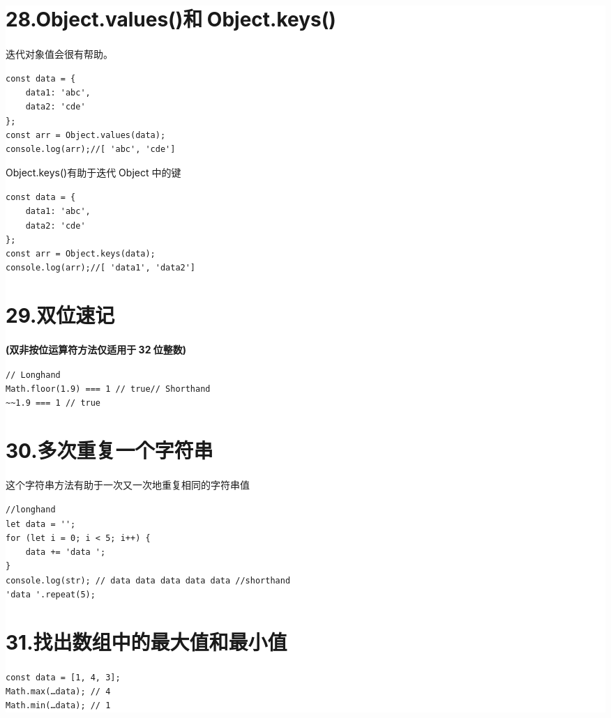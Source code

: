 # 28.Object.values()和 Object.keys()

迭代对象值会很有帮助。

```
const data = {
    data1: 'abc',
    data2: 'cde'
};
const arr = Object.values(data);
console.log(arr);//[ 'abc', 'cde'] 
```

Object.keys()有助于迭代 Object 中的键

```
const data = {
    data1: 'abc',
    data2: 'cde'
};
const arr = Object.keys(data);
console.log(arr);//[ 'data1', 'data2']
```

# 29.双位速记

**(双非按位运算符方法仅适用于 32 位整数)**

```
// Longhand
Math.floor(1.9) === 1 // true// Shorthand
~~1.9 === 1 // true
```

# 30.多次重复一个字符串

这个字符串方法有助于一次又一次地重复相同的字符串值

```
//longhand 
let data = '';
for (let i = 0; i < 5; i++) {
    data += 'data ';
}
console.log(str); // data data data data data //shorthand 
'data '.repeat(5);
```

# 31.找出数组中的最大值和最小值

```
const data = [1, 4, 3]; 
Math.max(…data); // 4
Math.min(…data); // 1
```
